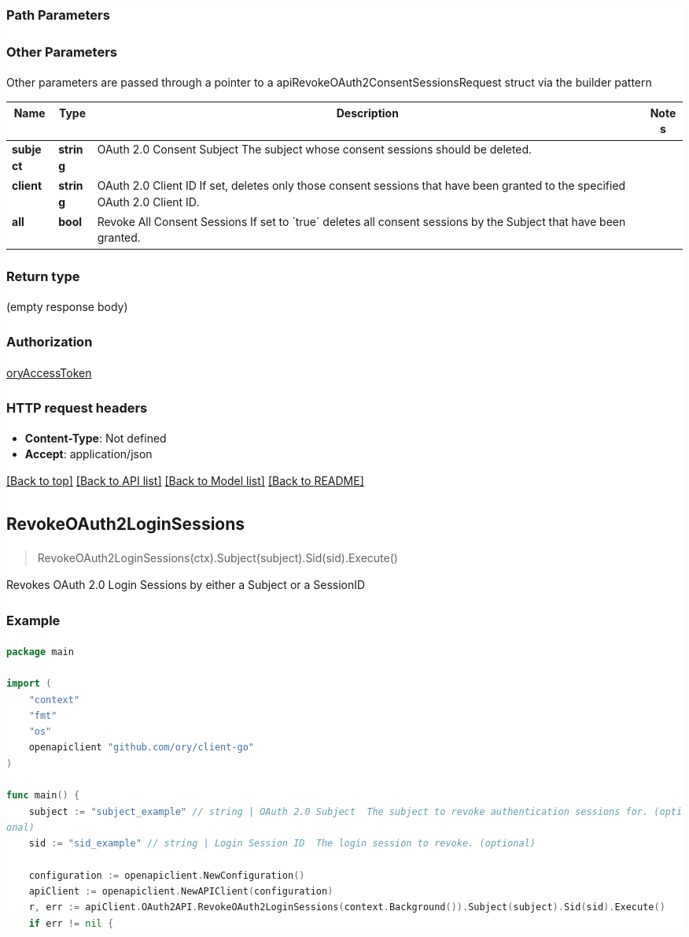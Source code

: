 ### Path Parameters



### Other Parameters

Other parameters are passed through a pointer to a apiRevokeOAuth2ConsentSessionsRequest struct via the builder pattern


Name | Type | Description  | Notes
------------- | ------------- | ------------- | -------------
 **subject** | **string** | OAuth 2.0 Consent Subject  The subject whose consent sessions should be deleted. | 
 **client** | **string** | OAuth 2.0 Client ID  If set, deletes only those consent sessions that have been granted to the specified OAuth 2.0 Client ID. | 
 **all** | **bool** | Revoke All Consent Sessions  If set to &#x60;true&#x60; deletes all consent sessions by the Subject that have been granted. | 

### Return type

 (empty response body)

### Authorization

[oryAccessToken](../README.md#oryAccessToken)

### HTTP request headers

- **Content-Type**: Not defined
- **Accept**: application/json

[[Back to top]](#) [[Back to API list]](../README.md#documentation-for-api-endpoints)
[[Back to Model list]](../README.md#documentation-for-models)
[[Back to README]](../README.md)


## RevokeOAuth2LoginSessions

> RevokeOAuth2LoginSessions(ctx).Subject(subject).Sid(sid).Execute()

Revokes OAuth 2.0 Login Sessions by either a Subject or a SessionID



### Example

```go
package main

import (
	"context"
	"fmt"
	"os"
	openapiclient "github.com/ory/client-go"
)

func main() {
	subject := "subject_example" // string | OAuth 2.0 Subject  The subject to revoke authentication sessions for. (optional)
	sid := "sid_example" // string | Login Session ID  The login session to revoke. (optional)

	configuration := openapiclient.NewConfiguration()
	apiClient := openapiclient.NewAPIClient(configuration)
	r, err := apiClient.OAuth2API.RevokeOAuth2LoginSessions(context.Background()).Subject(subject).Sid(sid).Execute()
	if err != nil {
```
